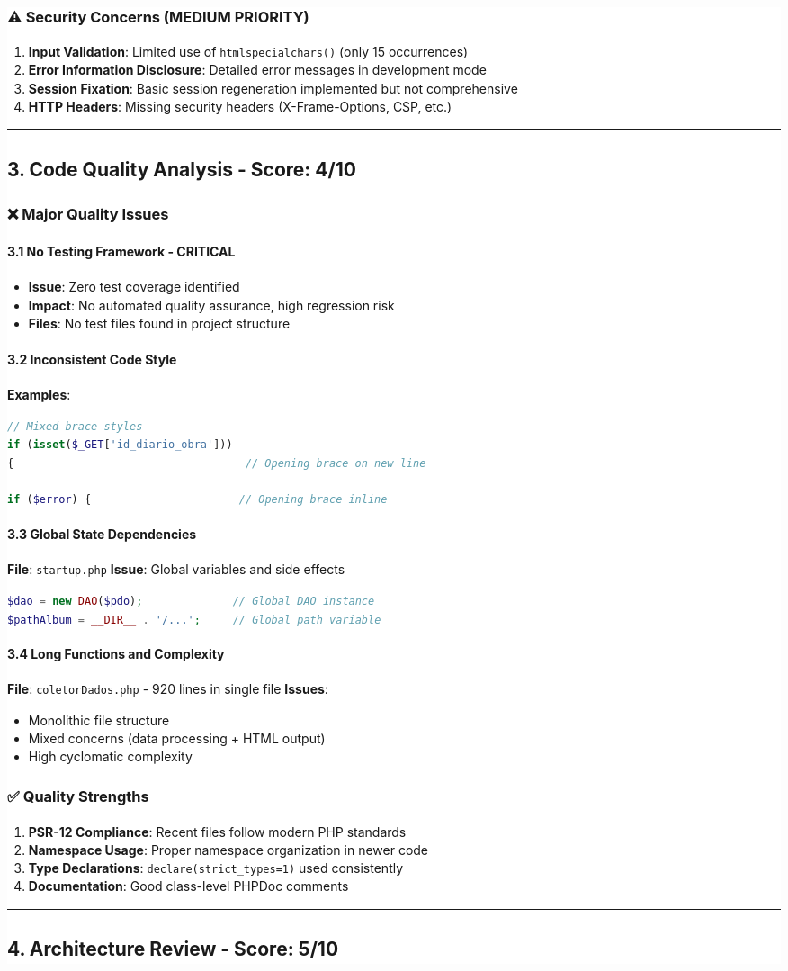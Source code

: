 ### ⚠️ Security Concerns (MEDIUM PRIORITY)

1. **Input Validation**: Limited use of `htmlspecialchars()` (only 15 occurrences)
2. **Error Information Disclosure**: Detailed error messages in development mode
3. **Session Fixation**: Basic session regeneration implemented but not comprehensive
4. **HTTP Headers**: Missing security headers (X-Frame-Options, CSP, etc.)

---

## 3. Code Quality Analysis - Score: 4/10

### ❌ Major Quality Issues

#### 3.1 No Testing Framework - **CRITICAL**
- **Issue**: Zero test coverage identified
- **Impact**: No automated quality assurance, high regression risk
- **Files**: No test files found in project structure

#### 3.2 Inconsistent Code Style
**Examples**:
```php
// Mixed brace styles
if (isset($_GET['id_diario_obra']))
{                                    // Opening brace on new line

if ($error) {                       // Opening brace inline
```

#### 3.3 Global State Dependencies
**File**: `startup.php`
**Issue**: Global variables and side effects
```php
$dao = new DAO($pdo);              // Global DAO instance
$pathAlbum = __DIR__ . '/...';     // Global path variable
```

#### 3.4 Long Functions and Complexity
**File**: `coletorDados.php` - 920 lines in single file
**Issues**:
- Monolithic file structure
- Mixed concerns (data processing + HTML output)
- High cyclomatic complexity

### ✅ Quality Strengths
1. **PSR-12 Compliance**: Recent files follow modern PHP standards
2. **Namespace Usage**: Proper namespace organization in newer code
3. **Type Declarations**: `declare(strict_types=1)` used consistently
4. **Documentation**: Good class-level PHPDoc comments

---

## 4. Architecture Review - Score: 5/10
